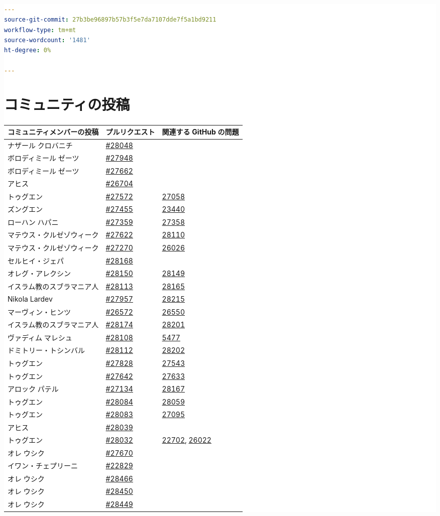 ```yaml
---
source-git-commit: 27b3be96897b57b3f5e7da7107dde7f5a1bd9211
workflow-type: tm+mt
source-wordcount: '1481'
ht-degree: 0%

---
```

# コミュニティの投稿

| コミュニティメンバーの投稿 | プルリクエスト | 関連する GitHub の問題 |
| ------- | ------- | ------- |
| ナザール クロバニチ | [#28048](https://github.com/magento/magento2/pull/28048) |  |
| ボロディミール ゼーツ | [#27948](https://github.com/magento/magento2/pull/27948) |  |
| ボロディミール ゼーツ | [#27662](https://github.com/magento/magento2/pull/27662) |  |
| アヒス | [#26704](https://github.com/magento/magento2/pull/26704) |  |
| トゥグエン | [#27572](https://github.com/magento/magento2/pull/27572) | [27058](https://github.com/magento/magento2/issues/27058) |
| ズングエン | [#27455](https://github.com/magento/magento2/pull/27455) | [23440](https://github.com/magento/magento2/issues/23440) |
| ローハン ハパニ | [#27359](https://github.com/magento/magento2/pull/27359) | [27358](https://github.com/magento/magento2/issues/27358) |
| マテウス・クルゼゾウィーク | [#27622](https://github.com/magento/magento2/pull/27622) | [28110](https://github.com/magento/magento2/issues/28110) |
| マテウス・クルゼゾウィーク | [#27270](https://github.com/magento/magento2/pull/27270) | [26026](https://github.com/magento/magento2/issues/26026) |
| セルヒイ・ジェパ | [#28168](https://github.com/magento/magento2/pull/28168) |  |
| オレグ・アレクシン | [#28150](https://github.com/magento/magento2/pull/28150) | [28149](https://github.com/magento/magento2/issues/28149) |
| イスラム教のスブラマニア人 | [#28113](https://github.com/magento/magento2/pull/28113) | [28165](https://github.com/magento/magento2/issues/28165) |
| Nikola Lardev | [#27957](https://github.com/magento/magento2/pull/27957) | [28215](https://github.com/magento/magento2/issues/28215) |
| マーヴィン・ヒンツ | [#26572](https://github.com/magento/magento2/pull/26572) | [26550](https://github.com/magento/magento2/issues/26550) |
| イスラム教のスブラマニア人 | [#28174](https://github.com/magento/magento2/pull/28174) | [28201](https://github.com/magento/magento2/issues/28201) |
| ヴァディム マレシュ | [#28108](https://github.com/magento/magento2/pull/28108) | [5477](https://github.com/magento/magento2/issues/5477) |
| ドミトリー・トシンバル | [#28112](https://github.com/magento/magento2/pull/28112) | [28202](https://github.com/magento/magento2/issues/28202) |
| トゥグエン | [#27828](https://github.com/magento/magento2/pull/27828) | [27543](https://github.com/magento/magento2/issues/27543) |
| トゥグエン | [#27642](https://github.com/magento/magento2/pull/27642) | [27633](https://github.com/magento/magento2/issues/27633) |
| アロック パテル | [#27134](https://github.com/magento/magento2/pull/27134) | [28167](https://github.com/magento/magento2/issues/28167) |
| トゥグエン | [#28084](https://github.com/magento/magento2/pull/28084) | [28059](https://github.com/magento/magento2/issues/28059) |
| トゥグエン | [#28083](https://github.com/magento/magento2/pull/28083) | [27095](https://github.com/magento/magento2/issues/27095) |
| アヒス | [#28039](https://github.com/magento/magento2/pull/28039) |  |
| トゥグエン | [#28032](https://github.com/magento/magento2/pull/28032) | [22702](https://github.com/magento/magento2/issues/22702), [26022](https://github.com/magento/magento2/issues/26022) |
| オレ ウシク | [#27670](https://github.com/magento/magento2/pull/27670) |  |
| イワン・チェプリーニ | [#22829](https://github.com/magento/magento2/pull/22829) |  |
| オレ ウシク | [#28466](https://github.com/magento/magento2/pull/28466) |  |
| オレ ウシク | [#28450](https://github.com/magento/magento2/pull/28450) |  |
| オレ ウシク | [#28449](https://github.com/magento/magento2/pull/28449) |  |